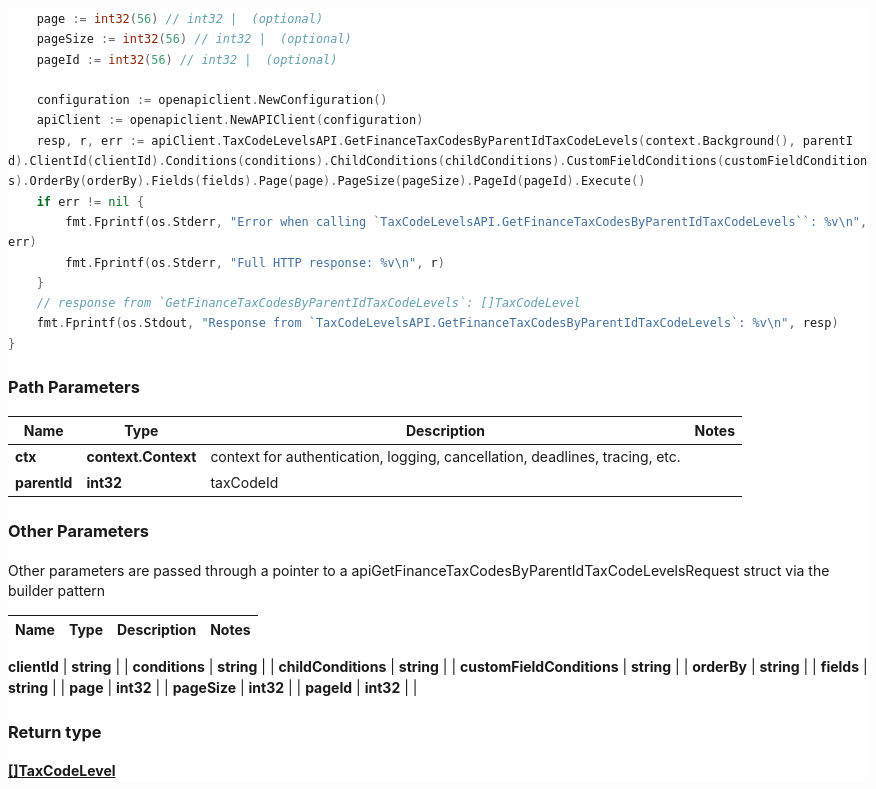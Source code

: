 ```go
	page := int32(56) // int32 |  (optional)
	pageSize := int32(56) // int32 |  (optional)
	pageId := int32(56) // int32 |  (optional)

	configuration := openapiclient.NewConfiguration()
	apiClient := openapiclient.NewAPIClient(configuration)
	resp, r, err := apiClient.TaxCodeLevelsAPI.GetFinanceTaxCodesByParentIdTaxCodeLevels(context.Background(), parentId).ClientId(clientId).Conditions(conditions).ChildConditions(childConditions).CustomFieldConditions(customFieldConditions).OrderBy(orderBy).Fields(fields).Page(page).PageSize(pageSize).PageId(pageId).Execute()
	if err != nil {
		fmt.Fprintf(os.Stderr, "Error when calling `TaxCodeLevelsAPI.GetFinanceTaxCodesByParentIdTaxCodeLevels``: %v\n", err)
		fmt.Fprintf(os.Stderr, "Full HTTP response: %v\n", r)
	}
	// response from `GetFinanceTaxCodesByParentIdTaxCodeLevels`: []TaxCodeLevel
	fmt.Fprintf(os.Stdout, "Response from `TaxCodeLevelsAPI.GetFinanceTaxCodesByParentIdTaxCodeLevels`: %v\n", resp)
}
```

### Path Parameters


Name | Type | Description  | Notes
------------- | ------------- | ------------- | -------------
**ctx** | **context.Context** | context for authentication, logging, cancellation, deadlines, tracing, etc.
**parentId** | **int32** | taxCodeId | 

### Other Parameters

Other parameters are passed through a pointer to a apiGetFinanceTaxCodesByParentIdTaxCodeLevelsRequest struct via the builder pattern


Name | Type | Description  | Notes
------------- | ------------- | ------------- | -------------

 **clientId** | **string** |  | 
 **conditions** | **string** |  | 
 **childConditions** | **string** |  | 
 **customFieldConditions** | **string** |  | 
 **orderBy** | **string** |  | 
 **fields** | **string** |  | 
 **page** | **int32** |  | 
 **pageSize** | **int32** |  | 
 **pageId** | **int32** |  | 

### Return type

[**[]TaxCodeLevel**](TaxCodeLevel.md)
